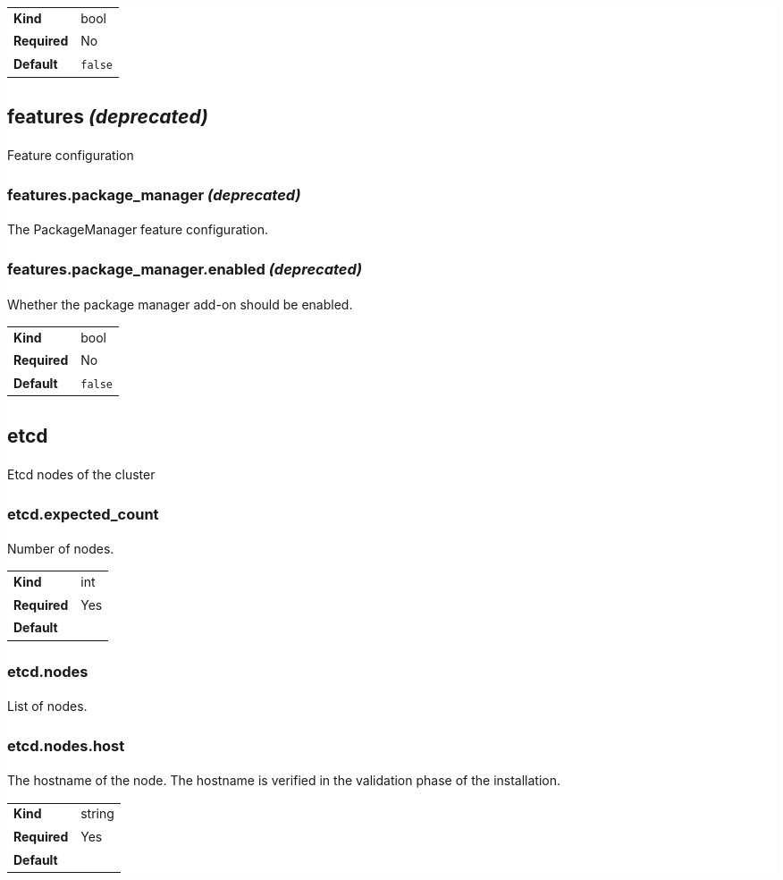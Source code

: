 | | |
|----------|-----------------|
| **Kind** |  bool |
| **Required** |  No |
| **Default** | `false` | 

##  features _(deprecated)_

 Feature configuration 

###  features.package_manager _(deprecated)_

 The PackageManager feature configuration. 

###  features.package_manager.enabled _(deprecated)_

 Whether the package manager add-on should be enabled. 

| | |
|----------|-----------------|
| **Kind** |  bool |
| **Required** |  No |
| **Default** | `false` | 

##  etcd

 Etcd nodes of the cluster 

###  etcd.expected_count

 Number of nodes. 

| | |
|----------|-----------------|
| **Kind** |  int |
| **Required** |  Yes |
| **Default** | ` ` | 

###  etcd.nodes

 List of nodes. 

###  etcd.nodes.host

 The hostname of the node. The hostname is verified in the validation phase of the installation. 

| | |
|----------|-----------------|
| **Kind** |  string |
| **Required** |  Yes |
| **Default** | ` ` | 

